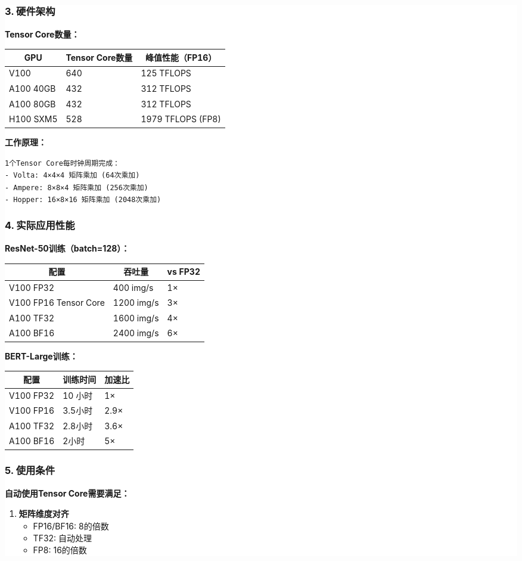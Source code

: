 ### 3. 硬件架构

**Tensor Core数量：**

| GPU       | Tensor Core数量 | 峰值性能（FP16）  |
| --------- | --------------- | ----------------- |
| V100      | 640             | 125 TFLOPS        |
| A100 40GB | 432             | 312 TFLOPS        |
| A100 80GB | 432             | 312 TFLOPS        |
| H100 SXM5 | 528             | 1979 TFLOPS (FP8) |

**工作原理：**
```
1个Tensor Core每时钟周期完成：
- Volta: 4×4×4 矩阵乘加 (64次乘加)
- Ampere: 8×8×4 矩阵乘加 (256次乘加)
- Hopper: 16×8×16 矩阵乘加 (2048次乘加)
```

### 4. 实际应用性能

**ResNet-50训练（batch=128）：**

| 配置                  | 吞吐量     | vs FP32 |
| --------------------- | ---------- | ------- |
| V100 FP32             | 400 img/s  | 1×      |
| V100 FP16 Tensor Core | 1200 img/s | 3×      |
| A100 TF32             | 1600 img/s | 4×      |
| A100 BF16             | 2400 img/s | 6×      |

**BERT-Large训练：**

| 配置      | 训练时间 | 加速比 |
| --------- | -------- | ------ |
| V100 FP32 | 10 小时  | 1×     |
| V100 FP16 | 3.5小时  | 2.9×   |
| A100 TF32 | 2.8小时  | 3.6×   |
| A100 BF16 | 2小时    | 5×     |

### 5. 使用条件

**自动使用Tensor Core需要满足：**

1. **矩阵维度对齐**
   - FP16/BF16: 8的倍数
   - TF32: 自动处理
   - FP8: 16的倍数
